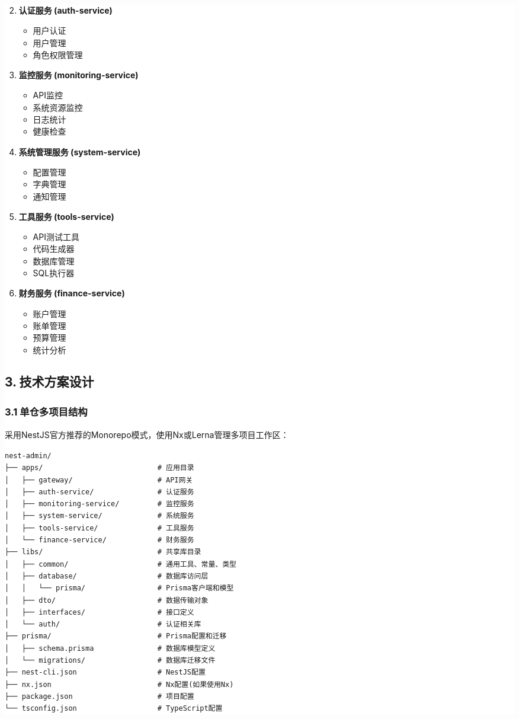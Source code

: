 2. **认证服务 (auth-service)**
   - 用户认证
   - 用户管理
   - 角色权限管理

3. **监控服务 (monitoring-service)**
   - API监控
   - 系统资源监控
   - 日志统计
   - 健康检查

4. **系统管理服务 (system-service)**
   - 配置管理
   - 字典管理
   - 通知管理

5. **工具服务 (tools-service)**
   - API测试工具
   - 代码生成器
   - 数据库管理
   - SQL执行器

6. **财务服务 (finance-service)**
   - 账户管理
   - 账单管理
   - 预算管理
   - 统计分析

## 3. 技术方案设计

### 3.1 单仓多项目结构

采用NestJS官方推荐的Monorepo模式，使用Nx或Lerna管理多项目工作区：

```
nest-admin/
├── apps/                           # 应用目录
│   ├── gateway/                    # API网关
│   ├── auth-service/               # 认证服务
│   ├── monitoring-service/         # 监控服务
│   ├── system-service/             # 系统服务
│   ├── tools-service/              # 工具服务
│   └── finance-service/            # 财务服务
├── libs/                           # 共享库目录
│   ├── common/                     # 通用工具、常量、类型
│   ├── database/                   # 数据库访问层
│   │   └── prisma/                 # Prisma客户端和模型
│   ├── dto/                        # 数据传输对象
│   ├── interfaces/                 # 接口定义
│   └── auth/                       # 认证相关库
├── prisma/                         # Prisma配置和迁移
│   ├── schema.prisma               # 数据库模型定义
│   └── migrations/                 # 数据库迁移文件
├── nest-cli.json                   # NestJS配置
├── nx.json                         # Nx配置(如果使用Nx)
├── package.json                    # 项目配置
└── tsconfig.json                   # TypeScript配置
```
